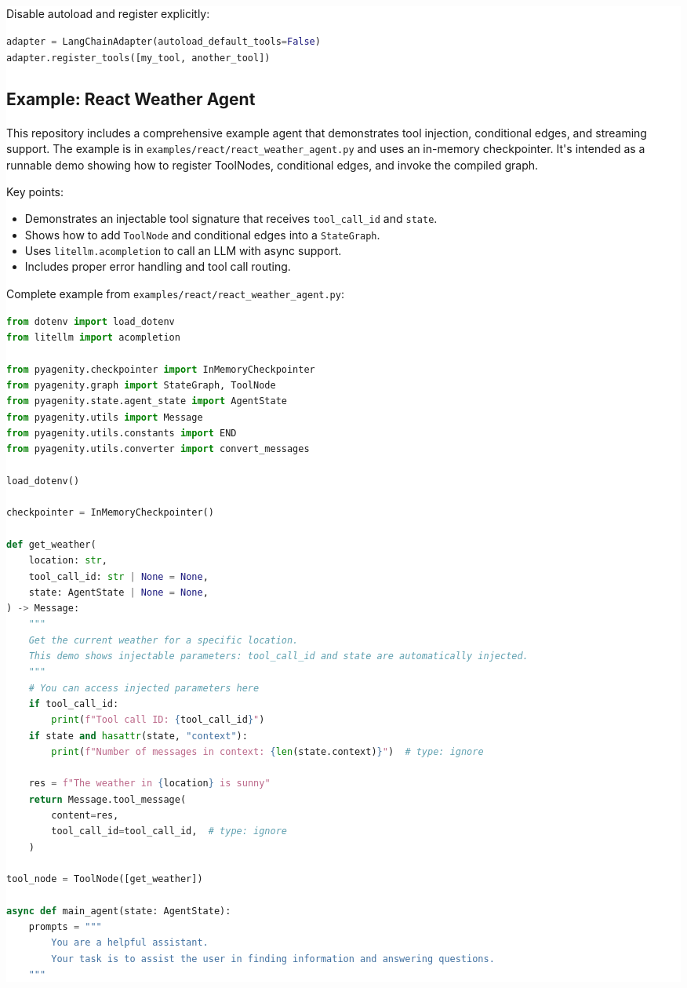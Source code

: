 Disable autoload and register explicitly:

```python
adapter = LangChainAdapter(autoload_default_tools=False)
adapter.register_tools([my_tool, another_tool])
```

## Example: React Weather Agent

This repository includes a comprehensive example agent that demonstrates tool injection, conditional edges, and streaming support. The example is in `examples/react/react_weather_agent.py` and uses an in-memory checkpointer. It's intended as a runnable demo showing how to register ToolNodes, conditional edges, and invoke the compiled graph.

Key points:
- Demonstrates an injectable tool signature that receives `tool_call_id` and `state`.
- Shows how to add `ToolNode` and conditional edges into a `StateGraph`.
- Uses `litellm.acompletion` to call an LLM with async support.
- Includes proper error handling and tool call routing.

Complete example from `examples/react/react_weather_agent.py`:

```python
from dotenv import load_dotenv
from litellm import acompletion

from pyagenity.checkpointer import InMemoryCheckpointer
from pyagenity.graph import StateGraph, ToolNode
from pyagenity.state.agent_state import AgentState
from pyagenity.utils import Message
from pyagenity.utils.constants import END
from pyagenity.utils.converter import convert_messages

load_dotenv()

checkpointer = InMemoryCheckpointer()

def get_weather(
    location: str,
    tool_call_id: str | None = None,
    state: AgentState | None = None,
) -> Message:
    """
    Get the current weather for a specific location.
    This demo shows injectable parameters: tool_call_id and state are automatically injected.
    """
    # You can access injected parameters here
    if tool_call_id:
        print(f"Tool call ID: {tool_call_id}")
    if state and hasattr(state, "context"):
        print(f"Number of messages in context: {len(state.context)}")  # type: ignore

    res = f"The weather in {location} is sunny"
    return Message.tool_message(
        content=res,
        tool_call_id=tool_call_id,  # type: ignore
    )

tool_node = ToolNode([get_weather])

async def main_agent(state: AgentState):
    prompts = """
        You are a helpful assistant.
        Your task is to assist the user in finding information and answering questions.
    """

```